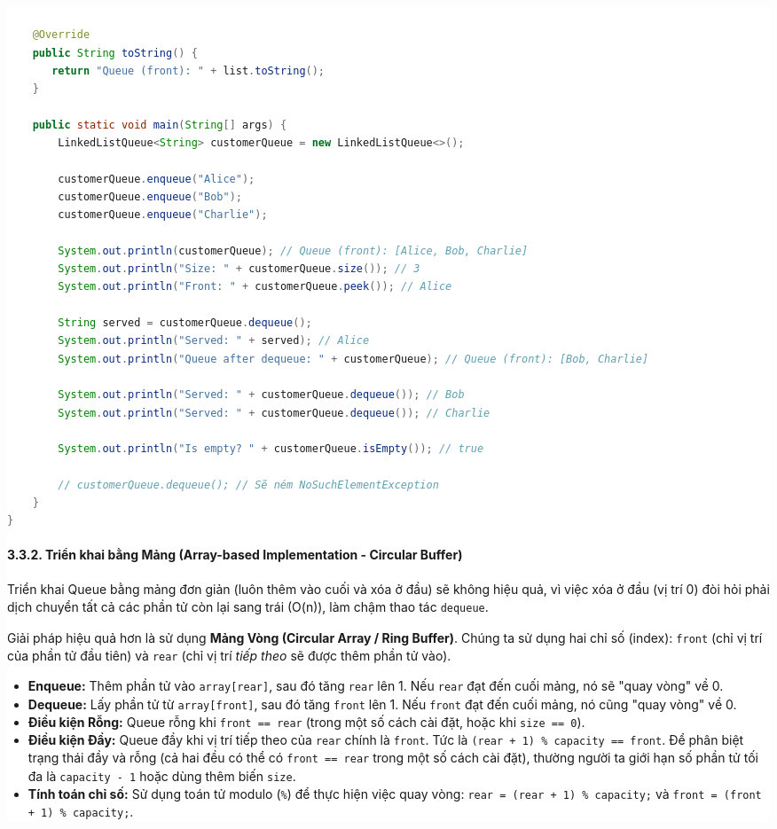 ```java

    @Override
    public String toString() {
       return "Queue (front): " + list.toString();
    }

    public static void main(String[] args) {
        LinkedListQueue<String> customerQueue = new LinkedListQueue<>();

        customerQueue.enqueue("Alice");
        customerQueue.enqueue("Bob");
        customerQueue.enqueue("Charlie");

        System.out.println(customerQueue); // Queue (front): [Alice, Bob, Charlie]
        System.out.println("Size: " + customerQueue.size()); // 3
        System.out.println("Front: " + customerQueue.peek()); // Alice

        String served = customerQueue.dequeue();
        System.out.println("Served: " + served); // Alice
        System.out.println("Queue after dequeue: " + customerQueue); // Queue (front): [Bob, Charlie]

        System.out.println("Served: " + customerQueue.dequeue()); // Bob
        System.out.println("Served: " + customerQueue.dequeue()); // Charlie

        System.out.println("Is empty? " + customerQueue.isEmpty()); // true

        // customerQueue.dequeue(); // Sẽ ném NoSuchElementException
    }
}
```

#### 3.3.2. Triển khai bằng Mảng (Array-based Implementation - Circular Buffer)

Triển khai Queue bằng mảng đơn giản (luôn thêm vào cuối và xóa ở đầu) sẽ không hiệu quả, vì việc xóa ở đầu (vị trí 0) đòi hỏi phải dịch chuyển tất cả các phần tử còn lại sang trái (O(n)), làm chậm thao tác `dequeue`.

Giải pháp hiệu quả hơn là sử dụng **Mảng Vòng (Circular Array / Ring Buffer)**. Chúng ta sử dụng hai chỉ số (index): `front` (chỉ vị trí của phần tử đầu tiên) và `rear` (chỉ vị trí *tiếp theo* sẽ được thêm phần tử vào).

  * **Enqueue:** Thêm phần tử vào `array[rear]`, sau đó tăng `rear` lên 1. Nếu `rear` đạt đến cuối mảng, nó sẽ "quay vòng" về 0.
  * **Dequeue:** Lấy phần tử từ `array[front]`, sau đó tăng `front` lên 1. Nếu `front` đạt đến cuối mảng, nó cũng "quay vòng" về 0.
  * **Điều kiện Rỗng:** Queue rỗng khi `front == rear` (trong một số cách cài đặt, hoặc khi `size == 0`).
  * **Điều kiện Đầy:** Queue đầy khi vị trí tiếp theo của `rear` chính là `front`. Tức là `(rear + 1) % capacity == front`. Để phân biệt trạng thái đầy và rỗng (cả hai đều có thể có `front == rear` trong một số cách cài đặt), thường người ta giới hạn số phần tử tối đa là `capacity - 1` hoặc dùng thêm biến `size`.
  * **Tính toán chỉ số:** Sử dụng toán tử modulo (`%`) để thực hiện việc quay vòng: `rear = (rear + 1) % capacity;` và `front = (front + 1) % capacity;`.
